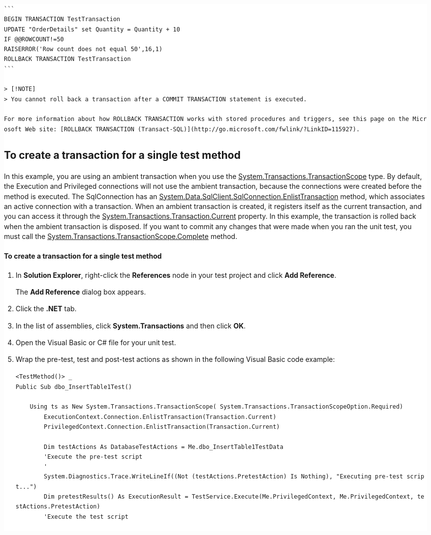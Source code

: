     ```  
    BEGIN TRANSACTION TestTransaction  
    UPDATE "OrderDetails" set Quantity = Quantity + 10  
    IF @@ROWCOUNT!=50  
    RAISERROR('Row count does not equal 50',16,1)  
    ROLLBACK TRANSACTION TestTransaction  
    ```  
  
    > [!NOTE]  
    > You cannot roll back a transaction after a COMMIT TRANSACTION statement is executed.  
  
    For more information about how ROLLBACK TRANSACTION works with stored procedures and triggers, see this page on the Microsoft Web site: [ROLLBACK TRANSACTION (Transact-SQL)](http://go.microsoft.com/fwlink/?LinkID=115927).  
  
## To create a transaction for a single test method  
In this example, you are using an ambient transaction when you use the [System.Transactions.TransactionScope](https://docs.microsoft.com/dotnet/api/system.transactions.transactionscope) type. By default, the Execution and Privileged connections will not use the ambient transaction, because the connections were created before the method is executed. The SqlConnection has an [System.Data.SqlClient.SqlConnection.EnlistTransaction](https://docs.microsoft.com/en-us/dotnet/api/system.data.sqlclient.sqlconnection.enlisttransaction) method, which associates an active connection with a transaction. When an ambient transaction is created, it registers itself as the current transaction, and you can access it through the [System.Transactions.Transaction.Current](https://docs.microsoft.com/dotnet/api/system.transactions.transaction.current) property. In this example, the transaction is rolled back when the ambient transaction is disposed. If you want to commit any changes that were made when you ran the unit test, you must call the [System.Transactions.TransactionScope.Complete](https://docs.microsoft.com/dotnet/api/system.transactions.transactionscope.complete) method.  
  
#### To create a transaction for a single test method  
  
1.  In **Solution Explorer**, right-click the **References** node in your test project and click **Add Reference**.  
  
    The **Add Reference** dialog box appears.  
  
2.  Click the **.NET** tab.  
  
3.  In the list of assemblies, click **System.Transactions** and then click **OK**.  
  
4.  Open the Visual Basic or C# file for your unit test.  
  
5.  Wrap the pre-test, test and post-test actions as shown in the following Visual Basic code example:  
  
    ```  
    <TestMethod()> _  
    Public Sub dbo_InsertTable1Test()  
  
        Using ts as New System.Transactions.TransactionScope( System.Transactions.TransactionScopeOption.Required)  
            ExecutionContext.Connection.EnlistTransaction(Transaction.Current)  
            PrivilegedContext.Connection.EnlistTransaction(Transaction.Current)  
  
            Dim testActions As DatabaseTestActions = Me.dbo_InsertTable1TestData  
            'Execute the pre-test script  
            '  
            System.Diagnostics.Trace.WriteLineIf((Not (testActions.PretestAction) Is Nothing), "Executing pre-test script...")  
            Dim pretestResults() As ExecutionResult = TestService.Execute(Me.PrivilegedContext, Me.PrivilegedContext, testActions.PretestAction)  
            'Execute the test script  
  
